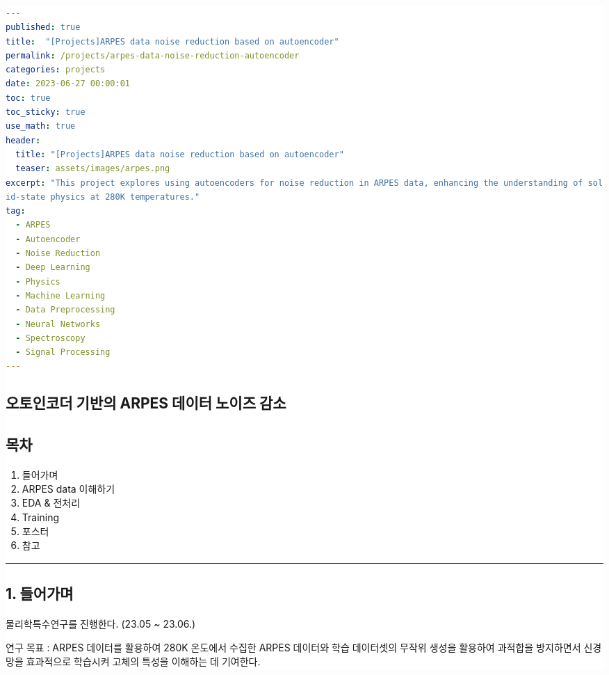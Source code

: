 ```yaml
---
published: true
title:  "[Projects]ARPES data noise reduction based on autoencoder"
permalink: /projects/arpes-data-noise-reduction-autoencoder
categories: projects
date: 2023-06-27 00:00:01
toc: true
toc_sticky: true
use_math: true
header:
  title: "[Projects]ARPES data noise reduction based on autoencoder"
  teaser: assets/images/arpes.png
excerpt: "This project explores using autoencoders for noise reduction in ARPES data, enhancing the understanding of solid-state physics at 280K temperatures."
tag:   
  - ARPES
  - Autoencoder
  - Noise Reduction
  - Deep Learning
  - Physics
  - Machine Learning
  - Data Preprocessing
  - Neural Networks
  - Spectroscopy
  - Signal Processing
---
```


## 오토인코더 기반의 ARPES 데이터 노이즈 감소

## 목차


1. 들어가며
2. ARPES data 이해하기
3. EDA & 전처리
4. Training
5. 포스터
6. 참고
 

---------

## 1. 들어가며

<p>
물리학특수연구를 진행한다. (23.05 ~ 23.06.)
</p>

<p>
연구 목표 : ARPES 데이터를 활용하여 280K 온도에서 수집한 ARPES 데이터와 학습 데이터셋의 무작위 생성을 활용하여 과적합을 방지하면서 신경망을 효과적으로 학습시켜 고체의 특성을 이해하는 데 기여한다.
</p>
